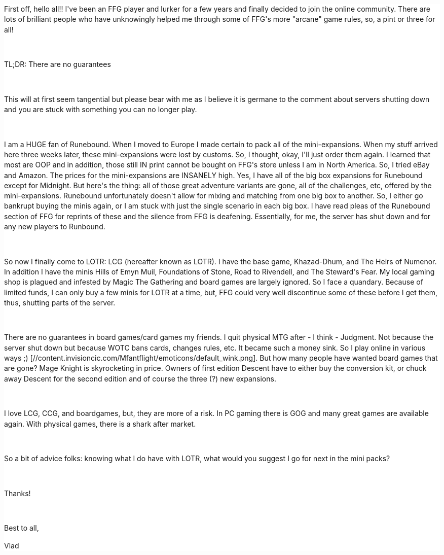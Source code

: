 First off, hello all!! I've been an FFG player and lurker for a few years and finally decided to join the online community. There are lots of brilliant people who have unknowingly helped me through some of FFG's more "arcane" game rules, so, a pint or three for all!

 

TL;DR: There are no guarantees

 

This will at first seem tangential but please bear with me as I believe it is germane to the comment about servers shutting down and you are stuck with something you can no longer play.

 

I am a HUGE fan of Runebound. When I moved to Europe I made certain to pack all of the mini-expansions. When my stuff arrived here three weeks later, these mini-expansions were lost by customs. So, I thought, okay, I'll just order them again. I learned that most are OOP and in addition, those still IN print cannot be bought on FFG's store unless I am in North America. So, I tried eBay and Amazon. The prices for the mini-expansions are INSANELY high. Yes, I have all of the big box expansions for Runebound except for Midnight. But here's the thing: all of those great adventure variants are gone, all of the challenges, etc, offered by the mini-expansions. Runebound unfortunately doesn't allow for mixing and matching from one big box to another. So, I either go bankrupt buying the minis again, or I am stuck with just the single scenario in each big box. I have read pleas of the Runebound section of FFG for reprints of these and the silence from FFG is deafening. Essentially, for me, the server has shut down and for any new players to Runbound.

 

So now I finally come to LOTR: LCG (hereafter known as LOTR). I have the base game, Khazad-Dhum, and The Heirs of Numenor. In addition I have the minis Hills of Emyn Muil, Foundations of Stone, Road to Rivendell, and The Steward's Fear. My local gaming shop is plagued and infested by Magic The Gathering and board games are largely ignored. So I face a quandary. Because of limited funds, I can only buy a few minis for LOTR at a time, but, FFG could very well discontinue some of these before I get them, thus, shutting parts of the server.

 

There are no guarantees in board games/card games my friends. I quit physical MTG after - I think - Judgment. Not because the server shut down but because WOTC bans cards, changes rules, etc. It became such a money sink. So I play online in various ways ;) [//content.invisioncic.com/Mfantflight/emoticons/default_wink.png]. But how many people have wanted board games that are gone? Mage Knight is skyrocketing in price. Owners of first edition Descent have to either buy the conversion kit, or chuck away Descent for the second edition and of course the three (?) new expansions.

 

I love LCG, CCG, and boardgames, but, they are more of a risk. In PC gaming there is GOG and many great games are available again. With physical games, there is a shark after market.

 

So a bit of advice folks: knowing what I do have with LOTR, what would you suggest I go for next in the mini packs?

 

Thanks!

 

Best to all, 

Vlad
